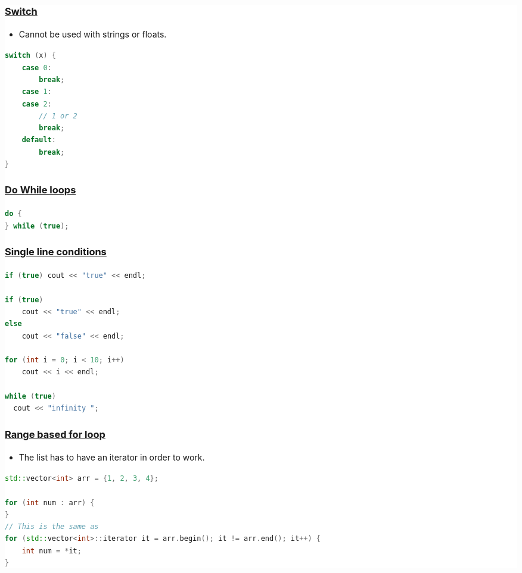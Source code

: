 ### [Switch](#c)
- Cannot be used with strings or floats.

```c++
switch (x) {
	case 0:
		break;
	case 1:
	case 2:
		// 1 or 2
		break;
	default:
		break;
}
```

### [Do While loops](#c)

```c++
do {
} while (true);
```

### [Single line conditions](#c)

```c++
if (true) cout << "true" << endl;

if (true)
	cout << "true" << endl;
else
	cout << "false" << endl;

for (int i = 0; i < 10; i++)
	cout << i << endl;

while (true)
  cout << "infinity ";
```

### [Range based for loop](#c)
- The list has to have an iterator in order to work.

```c++
std::vector<int> arr = {1, 2, 3, 4};

for (int num : arr) {
}
// This is the same as
for (std::vector<int>::iterator it = arr.begin(); it != arr.end(); it++) {
	int num = *it;
}
```
